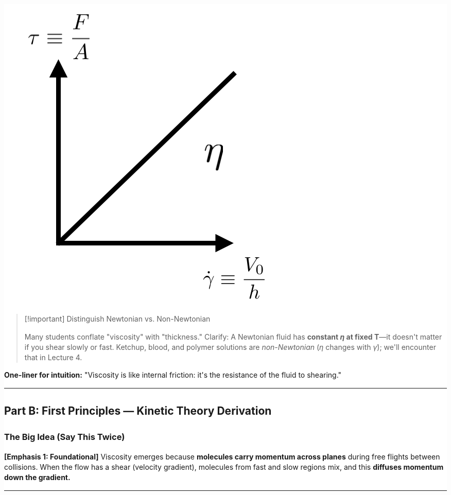 ![](../../_Media/2-What-is-Viscosity-1761738244038.png)

> [!important] Distinguish Newtonian vs. Non-Newtonian
>
> Many students conflate "viscosity" with "thickness." Clarify: A Newtonian fluid has **constant $\eta$ at fixed T**—it doesn't matter if you shear slowly or fast. Ketchup, blood, and polymer solutions are *non-Newtonian* ($\eta$ changes with $\dot{\gamma}$); we'll encounter that in Lecture 4.

**One-liner for intuition:** "Viscosity is like internal friction: it's the resistance of the fluid to shearing."

---

## Part B: First Principles — Kinetic Theory Derivation

### The Big Idea (Say This Twice)

**[Emphasis 1: Foundational]** Viscosity emerges because **molecules carry momentum across planes** during free flights between collisions. When the flow has a shear (velocity gradient), molecules from fast and slow regions mix, and this **diffuses momentum down the gradient.**

---
